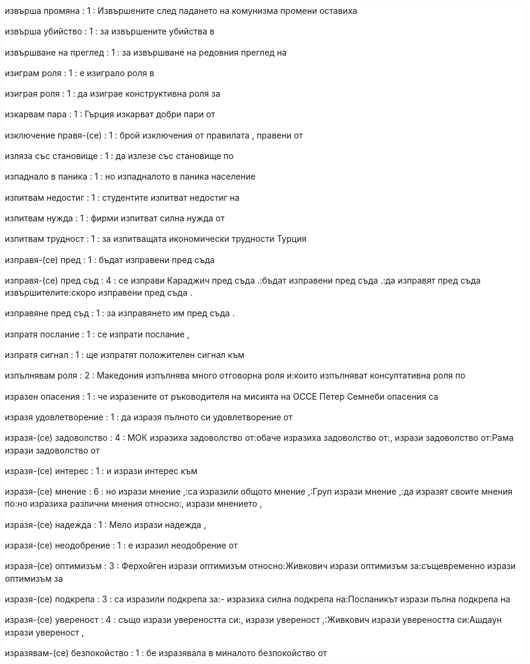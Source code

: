 извърша промяна : 1 : Извършените след падането на комунизма промени оставиха

извърша убийство : 1 : за извършените убийства в

извършване на преглед : 1 : за извършване на редовния преглед на

изиграм роля : 1 : е изиграло роля в

изиграя роля : 1 : да изиграе конструктивна роля за

изкарвам пара : 1 : Гърция изкарват добри пари от

изключение правя-(се) : 1 : брой изключения от правилата , правени от

изляза със становище : 1 : да излезе със становище по

изпаднало в паника : 1 : но изпадналото в паника население

изпитвам недостиг : 1 : студентите изпитват недостиг на

изпитвам нужда : 1 : фирми изпитват силна нужда от

изпитвам трудност : 1 : за изпитващата икономически трудности Турция

изправя-(се) пред : 1 : бъдат изправени пред съда

изправя-(се) пред съд : 4 : се изправи Караджич пред съда .:бъдат изправени пред съда .:да изправят пред съда извършителите:скоро изправени пред съда .

изправяне пред съд : 1 : за изправянето им пред съда .

изпратя послание : 1 : се изпрати послание ,

изпратя сигнал : 1 : ще изпратят положителен сигнал към

изпълнявам роля : 2 : Македония изпълнява много отговорна роля и:които изпълняват консултативна роля по

изразен опасения : 1 : че изразените от ръководителя на мисията на ОССЕ Петер Семнеби опасения са

изразя удовлетворение : 1 : да изразя пълното си удовлетворение от

изразя-(се) задоволство : 4 : МОК изразиха задоволство от:обаче изразиха задоволство от:, изрази задоволство от:Рама изрази задоволство от

изразя-(се) интерес : 1 : и изрази интерес към

изразя-(се) мнение : 6 : но изрази мнение ,:са изразили общото мнение ,:Груп изрази мнение ,:да изразят своите мнения по:но изразиха различни мнения относно:, изрази мнението ,

изразя-(се) надежда : 1 : Мело изрази надежда ,

изразя-(се) неодобрение : 1 : е изразил неодобрение от

изразя-(се) оптимизъм : 3 : Ферхойген изрази оптимизъм относно:Живкович изрази оптимизъм за:същевременно изрази оптимизъм за

изразя-(се) подкрепа : 3 : са изразили подкрепа за:- изразиха силна подкрепа на:Посланикът изрази пълна подкрепа на

изразя-(се) увереност : 4 : също изрази увереността си:, изрази увереност ,:Живкович изрази увереността си:Ашдаун изрази увереност ,

изразявам-(се) безпокойство : 1 : бе изразявала в миналото безпокойство от

